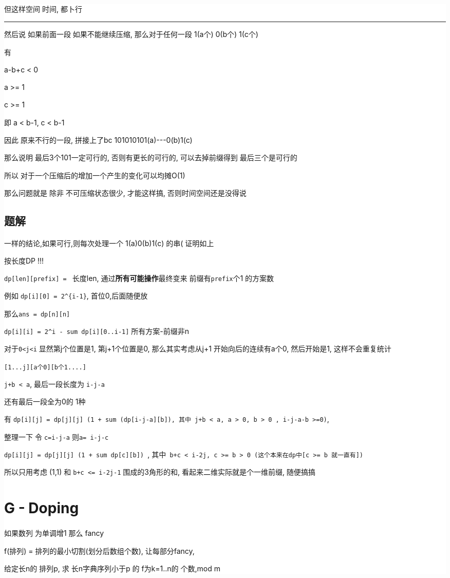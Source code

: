 但这样空间 时间, 都卜行

---

然后说 如果前面一段 如果不能继续压缩, 那么对于任何一段 1(a个) 0(b个) 1(c个)

有

a-b+c < 0 

a >= 1

c >= 1

即 a < b-1, c < b-1

因此 原来不行的一段, 拼接上了bc  101010101(a)---0(b)1(c)

那么说明 最后3个101一定可行的, 否则有更长的可行的, 可以去掉前缀得到 最后三个是可行的

所以 对于一个压缩后的增加一个产生的变化可以均摊O(1)

那么问题就是 除非 不可压缩状态很少, 才能这样搞, 否则时间空间还是没得说

## 题解

一样的结论,如果可行,则每次处理一个 1(a)0(b)1(c) 的串( 证明如上

按长度DP !!!

`dp[len][prefix] = ` 长度len, 通过**所有可能操作**最终变来 前缀有`prefix`个1 的方案数

例如 `dp[i][0] = 2^{i-1}`, 首位0,后面随便放

那么`ans = dp[n][n]`

`dp[i][i] = 2^i - sum dp[i][0..i-1]` 所有方案-前缀非n

对于`0<j<i` 显然第j个位置是1, 第j+1个位置是0, 那么其实考虑从j+1 开始向后的连续有a个0, 然后开始是1, 这样不会重复统计

`[1...j][a个0][b个1....]`

`j+b < a`, 最后一段长度为 `i-j-a`

还有最后一段全为0的 1种

有 `dp[i][j] = dp[j][j] (1 + sum (dp[i-j-a][b]), 其中 j+b < a, a > 0, b > 0 , i-j-a-b >=0)`, 

整理一下 令 `c=i-j-a` 则`a= i-j-c`

`dp[i][j] = dp[j][j] (1 + sum dp[c][b]) `, 其中` b+c < i-2j, c >= b > 0 (这个本来在dp中[c >= b 就一直有])`

所以只用考虑 (1,1) 和 `b+c <= i-2j-1` 围成的3角形的和, 看起来二维实际就是个一维前缀, 随便搞搞

# G - Doping

如果数列 为单调增1 那么 fancy

f(排列) = 排列的最小切割(划分后数组个数), 让每部分fancy,

给定长n的 排列p, 求 长n字典序列小于p 的 f为k=1..n的 个数,mod m
